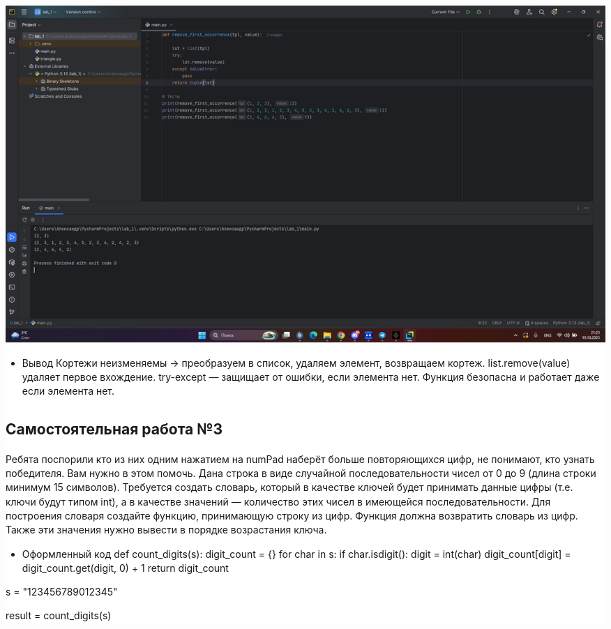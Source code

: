 ![Тема_6](https://github.com/Nierex/Programm-Engineering/blob/main/pic/Lab6_2.2.png)
- Вывод
Кортежи неизменяемы → преобразуем в список, удаляем элемент, возвращаем кортеж.
list.remove(value) удаляет первое вхождение.
try-except — защищает от ошибки, если элемента нет.
Функция безопасна и работает даже если элемента нет.
## Самостоятельная работа №3

Ребята поспорили кто из них одним нажатием на numPad наберёт больше повторяющихся цифр, не понимают, кто узнать победителя. Вам нужно в этом помочь. Дана строка в виде случайной последовательности чисел от 0 до 9 (длина строки минимум 15 символов). Требуется создать словарь, который в качестве ключей будет принимать данные цифры (т.е. ключи будут типом int), а в качестве значений — количество этих чисел в имеющейся последовательности. Для построения словаря создайте функцию, принимающую строку из цифр. Функция должна возвратить словарь из цифр. Также эти значения нужно вывести в порядке возрастания ключа.
- Оформленный код
def count_digits(s):
    digit_count = {}
    for char in s:
        if char.isdigit():
            digit = int(char)
            digit_count[digit] = digit_count.get(digit, 0) + 1
    return digit_count

s = "123456789012345"

result = count_digits(s)
